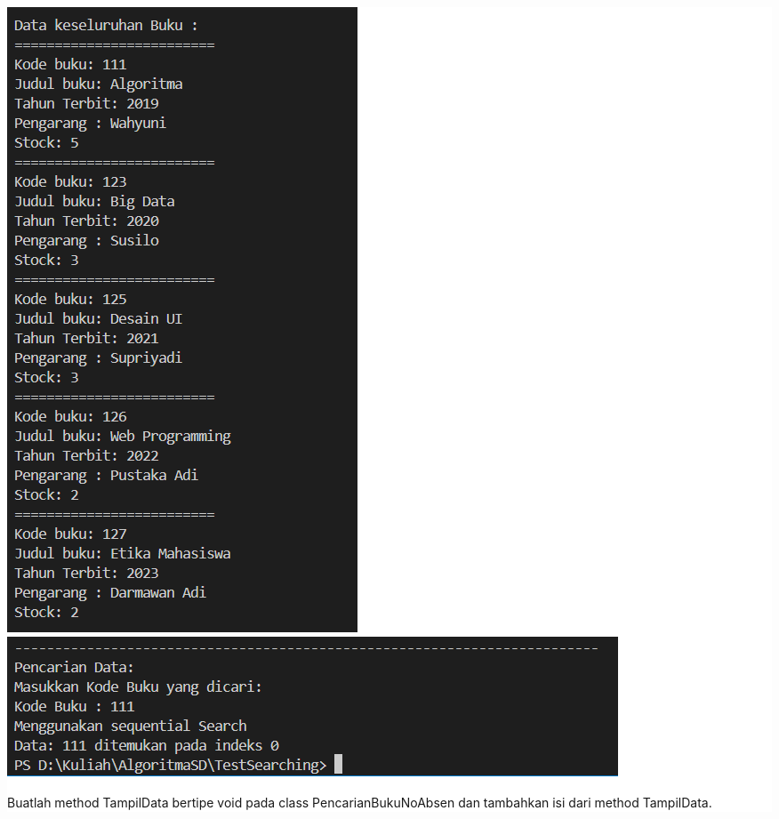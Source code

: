 <img src= "P2.png">
<img src= "P3.png">

Buatlah method TampilData bertipe void pada class PencarianBukuNoAbsen dan tambahkan isi dari method TampilData. 